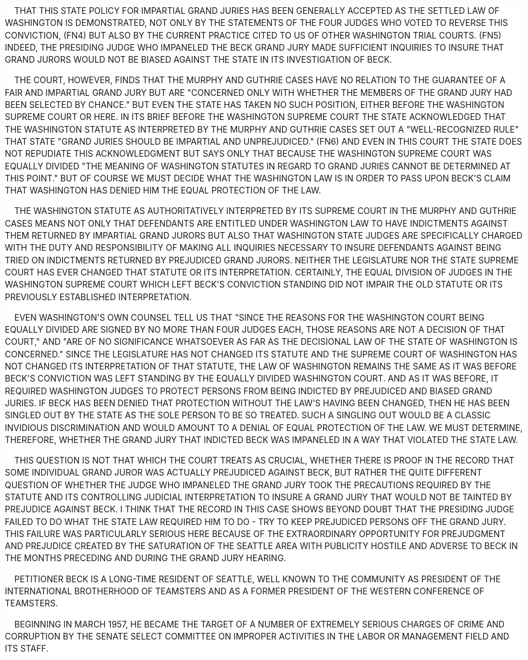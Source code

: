     THAT THIS STATE POLICY FOR IMPARTIAL GRAND JURIES HAS BEEN GENERALLY ACCEPTED AS THE SETTLED LAW OF WASHINGTON IS DEMONSTRATED, NOT ONLY BY THE STATEMENTS OF THE FOUR JUDGES WHO VOTED TO REVERSE THIS CONVICTION, (FN4) BUT ALSO BY THE CURRENT PRACTICE CITED TO US OF OTHER WASHINGTON TRIAL COURTS.  (FN5)  INDEED, THE PRESIDING JUDGE WHO IMPANELED THE BECK GRAND JURY MADE SUFFICIENT INQUIRIES TO INSURE THAT GRAND JURORS WOULD NOT BE BIASED AGAINST THE STATE IN ITS INVESTIGATION OF BECK.

    THE COURT, HOWEVER, FINDS THAT THE MURPHY AND GUTHRIE CASES HAVE NO RELATION TO THE GUARANTEE OF A FAIR AND IMPARTIAL GRAND JURY BUT ARE "CONCERNED ONLY WITH WHETHER THE MEMBERS OF THE GRAND JURY HAD BEEN SELECTED BY CHANCE."  BUT EVEN THE STATE HAS TAKEN NO SUCH POSITION, EITHER BEFORE THE WASHINGTON SUPREME COURT OR HERE.  IN ITS BRIEF BEFORE THE WASHINGTON SUPREME COURT THE STATE ACKNOWLEDGED THAT THE WASHINGTON STATUTE AS INTERPRETED BY THE MURPHY AND GUTHRIE CASES SET OUT A "WELL-RECOGNIZED RULE" THAT STATE "GRAND JURIES SHOULD BE IMPARTIAL AND UNPREJUDICED."  (FN6)  AND EVEN IN THIS COURT THE STATE DOES NOT REPUDIATE THIS ACKNOWLEDGMENT BUT SAYS ONLY THAT BECAUSE THE WASHINGTON SUPREME COURT WAS EQUALLY DIVIDED "THE MEANING OF WASHINGTON STATUTES IN REGARD TO GRAND JURIES CANNOT BE DETERMINED AT THIS POINT."  BUT OF COURSE WE MUST DECIDE WHAT THE WASHINGTON LAW IS IN ORDER TO PASS UPON BECK'S CLAIM THAT WASHINGTON HAS DENIED HIM THE EQUAL PROTECTION OF THE LAW.

    THE WASHINGTON STATUTE AS AUTHORITATIVELY INTERPRETED BY ITS SUPREME COURT IN THE MURPHY AND GUTHRIE CASES MEANS NOT ONLY THAT DEFENDANTS ARE ENTITLED UNDER WASHINGTON LAW TO HAVE INDICTMENTS AGAINST THEM RETURNED BY IMPARTIAL GRAND JURORS BUT ALSO THAT WASHINGTON STATE JUDGES ARE SPECIFICALLY CHARGED WITH THE DUTY AND RESPONSIBILITY OF MAKING ALL INQUIRIES NECESSARY TO INSURE DEFENDANTS AGAINST BEING TRIED ON INDICTMENTS RETURNED BY PREJUDICED GRAND JURORS.  NEITHER THE LEGISLATURE NOR THE STATE SUPREME COURT HAS EVER CHANGED THAT STATUTE OR ITS INTERPRETATION.  CERTAINLY, THE EQUAL DIVISION OF JUDGES IN THE WASHINGTON SUPREME COURT WHICH LEFT BECK'S CONVICTION STANDING DID NOT IMPAIR THE OLD STATUTE OR ITS PREVIOUSLY ESTABLISHED INTERPRETATION.

    EVEN WASHINGTON'S OWN COUNSEL TELL US THAT "SINCE THE REASONS FOR THE WASHINGTON COURT BEING EQUALLY DIVIDED ARE SIGNED BY NO MORE THAN FOUR JUDGES EACH, THOSE REASONS ARE NOT A DECISION OF THAT COURT," AND "ARE OF NO SIGNIFICANCE WHATSOEVER AS FAR AS THE DECISIONAL LAW OF THE STATE OF WASHINGTON IS CONCERNED."  SINCE THE LEGISLATURE HAS NOT CHANGED ITS STATUTE AND THE SUPREME COURT OF WASHINGTON HAS NOT CHANGED ITS INTERPRETATION OF THAT STATUTE, THE LAW OF WASHINGTON REMAINS THE SAME AS IT WAS BEFORE BECK'S CONVICTION WAS LEFT STANDING BY THE EQUALLY DIVIDED WASHINGTON COURT.  AND AS IT WAS BEFORE, IT REQUIRED WASHINGTON JUDGES TO PROTECT PERSONS FROM BEING INDICTED BY PREJUDICED AND BIASED GRAND JURIES.  IF BECK HAS BEEN DENIED THAT PROTECTION WITHOUT THE LAW'S HAVING BEEN CHANGED, THEN HE HAS BEEN SINGLED OUT BY THE STATE AS THE SOLE PERSON TO BE SO TREATED.  SUCH A SINGLING OUT WOULD BE A CLASSIC INVIDIOUS DISCRIMINATION AND WOULD AMOUNT TO A DENIAL OF EQUAL PROTECTION OF THE LAW.  WE MUST DETERMINE, THEREFORE, WHETHER THE GRAND JURY THAT INDICTED BECK WAS IMPANELED IN A WAY THAT VIOLATED THE STATE LAW.

    THIS QUESTION IS NOT THAT WHICH THE COURT TREATS AS CRUCIAL, WHETHER THERE IS PROOF IN THE RECORD THAT SOME INDIVIDUAL GRAND JUROR WAS ACTUALLY PREJUDICED AGAINST BECK, BUT RATHER THE QUITE DIFFERENT QUESTION OF WHETHER THE JUDGE WHO IMPANELED THE GRAND JURY TOOK THE PRECAUTIONS REQUIRED BY THE STATUTE AND ITS CONTROLLING JUDICIAL INTERPRETATION TO INSURE A GRAND JURY THAT WOULD NOT BE TAINTED BY PREJUDICE AGAINST BECK.  I THINK THAT THE RECORD IN THIS CASE SHOWS BEYOND DOUBT THAT THE PRESIDING JUDGE FAILED TO DO WHAT THE STATE LAW REQUIRED HIM TO DO - TRY TO KEEP PREJUDICED PERSONS OFF THE GRAND JURY.  THIS FAILURE WAS PARTICULARLY SERIOUS HERE BECAUSE OF THE EXTRAORDINARY OPPORTUNITY FOR PREJUDGMENT AND PREJUDICE CREATED BY THE SATURATION OF THE SEATTLE AREA WITH PUBLICITY HOSTILE AND ADVERSE TO BECK IN THE MONTHS PRECEDING AND DURING THE GRAND JURY HEARING.

    PETITIONER BECK IS A LONG-TIME RESIDENT OF SEATTLE, WELL KNOWN TO THE COMMUNITY AS PRESIDENT OF THE INTERNATIONAL BROTHERHOOD OF TEAMSTERS AND AS A FORMER PRESIDENT OF THE WESTERN CONFERENCE OF TEAMSTERS.

    BEGINNING IN MARCH 1957, HE BECAME THE TARGET OF A NUMBER OF EXTREMELY SERIOUS CHARGES OF CRIME AND CORRUPTION BY THE SENATE SELECT COMMITTEE ON IMPROPER ACTIVITIES IN THE LABOR OR MANAGEMENT FIELD AND ITS STAFF.
